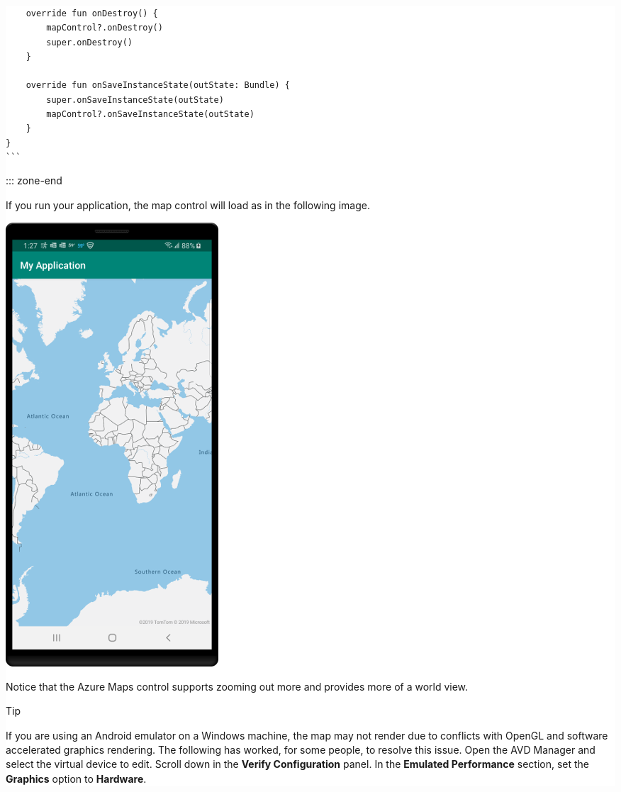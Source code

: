         override fun onDestroy() {
            mapControl?.onDestroy()
            super.onDestroy()
        }
    
        override fun onSaveInstanceState(outState: Bundle) {
            super.onSaveInstanceState(outState)
            mapControl?.onSaveInstanceState(outState)
        }
    }
    ```

::: zone-end

If you run your application, the map control will load as in the following image.

![Simple Azure Maps](media/migrate-google-maps-android-app/simple-azure-maps.png)

Notice that the Azure Maps control supports zooming out more and provides more of a world view.

> [!TIP]
> If you are using an Android emulator on a Windows machine, the map may not render due to conflicts with OpenGL and software accelerated graphics rendering. The following has worked, for some people, to resolve this issue. Open the AVD Manager and select the virtual device to edit. Scroll down in the **Verify Configuration** panel. In the **Emulated Performance** section, set the **Graphics** option to **Hardware**.


[Azure Maps account]: quick-demo-map-app.md#create-an-azure-maps-account
[subscription key]: quick-demo-map-app.md#get-the-subscription-key-for-your-account
[free account]: https://azure.microsoft.com/free/
[manage authentication in Azure Maps]: how-to-manage-authentication.md
